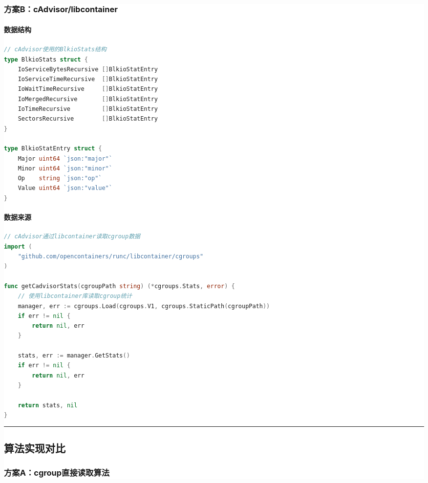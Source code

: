 ### 方案B：cAdvisor/libcontainer

#### 数据结构

```go
// cAdvisor使用的BlkioStats结构
type BlkioStats struct {
    IoServiceBytesRecursive []BlkioStatEntry
    IoServiceTimeRecursive  []BlkioStatEntry
    IoWaitTimeRecursive     []BlkioStatEntry
    IoMergedRecursive       []BlkioStatEntry
    IoTimeRecursive         []BlkioStatEntry
    SectorsRecursive        []BlkioStatEntry
}

type BlkioStatEntry struct {
    Major uint64 `json:"major"`
    Minor uint64 `json:"minor"`
    Op    string `json:"op"`
    Value uint64 `json:"value"`
}
```

#### 数据来源

```go
// cAdvisor通过libcontainer读取cgroup数据
import (
    "github.com/opencontainers/runc/libcontainer/cgroups"
)

func getCadvisorStats(cgroupPath string) (*cgroups.Stats, error) {
    // 使用libcontainer库读取cgroup统计
    manager, err := cgroups.Load(cgroups.V1, cgroups.StaticPath(cgroupPath))
    if err != nil {
        return nil, err
    }
    
    stats, err := manager.GetStats()
    if err != nil {
        return nil, err
    }
    
    return stats, nil
}
```

---

## 算法实现对比

### 方案A：cgroup直接读取算法
